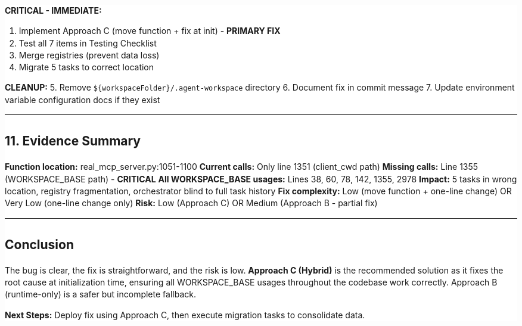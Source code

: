 **CRITICAL - IMMEDIATE:**
1. Implement Approach C (move function + fix at init) - **PRIMARY FIX**
2. Test all 7 items in Testing Checklist
3. Merge registries (prevent data loss)
4. Migrate 5 tasks to correct location

**CLEANUP:**
5. Remove `${workspaceFolder}/.agent-workspace` directory
6. Document fix in commit message
7. Update environment variable configuration docs if they exist

---

## 11. Evidence Summary

**Function location:** real_mcp_server.py:1051-1100
**Current calls:** Only line 1351 (client_cwd path)
**Missing calls:** Line 1355 (WORKSPACE_BASE path) - **CRITICAL**
**All WORKSPACE_BASE usages:** Lines 38, 60, 78, 142, 1355, 2978
**Impact:** 5 tasks in wrong location, registry fragmentation, orchestrator blind to full task history
**Fix complexity:** Low (move function + one-line change) OR Very Low (one-line change only)
**Risk:** Low (Approach C) OR Medium (Approach B - partial fix)

---

## Conclusion

The bug is clear, the fix is straightforward, and the risk is low. **Approach C (Hybrid)** is the recommended solution as it fixes the root cause at initialization time, ensuring all WORKSPACE_BASE usages throughout the codebase work correctly. Approach B (runtime-only) is a safer but incomplete fallback.

**Next Steps:** Deploy fix using Approach C, then execute migration tasks to consolidate data.
